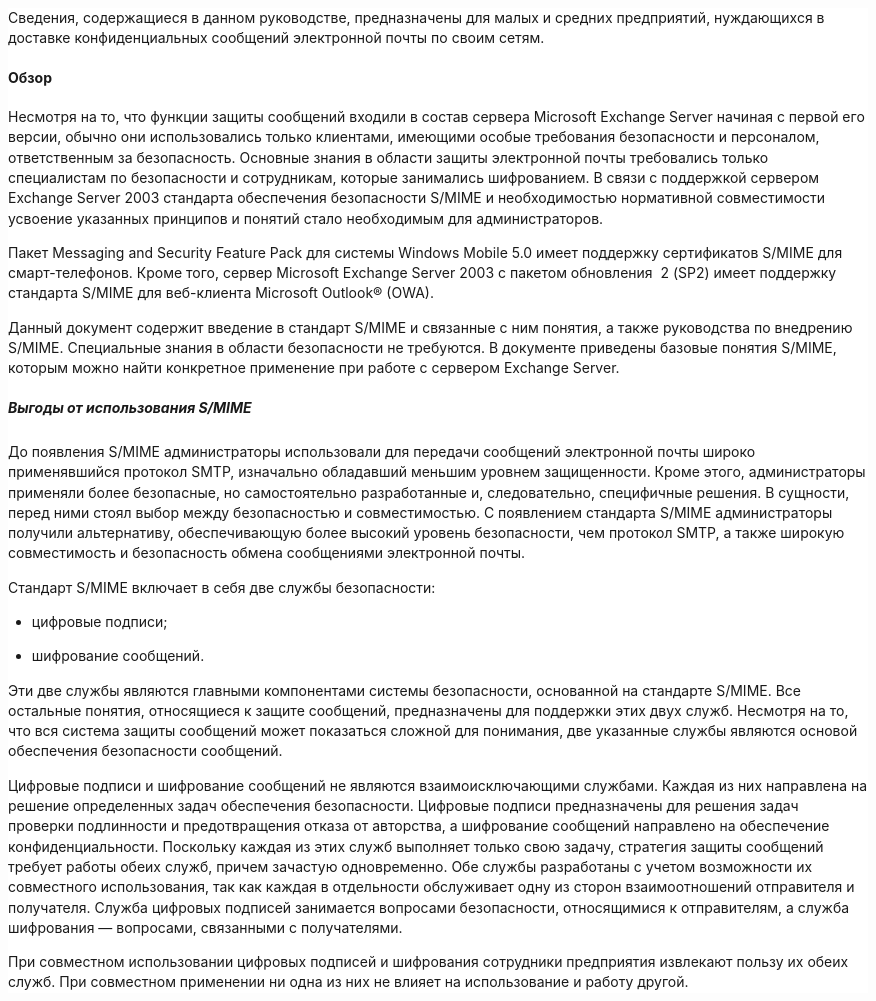 Сведения, содержащиеся в данном руководстве, предназначены для малых и средних предприятий, нуждающихся в доставке конфиденциальных сообщений электронной почты по своим сетям.

#### Обзор

Несмотря на то, что функции защиты сообщений входили в состав сервера Microsoft Exchange Server начиная с первой его версии, обычно они использовались только клиентами, имеющими особые требования безопасности и персоналом, ответственным за безопасность. Основные знания в области защиты электронной почты требовались только специалистам по безопасности и сотрудникам, которые занимались шифрованием. В связи с поддержкой сервером Exchange Server 2003 стандарта обеспечения безопасности S/MIME и необходимостью нормативной совместимости усвоение указанных принципов и понятий стало необходимым для администраторов.

Пакет Messaging and Security Feature Pack для системы Windows Mobile 5.0 имеет поддержку сертификатов S/MIME для смарт-телефонов. Кроме того, сервер Microsoft Exchange Server 2003 с пакетом обновления  2 (SP2) имеет поддержку стандарта S/MIME для веб-клиента Microsoft Outlook® (OWA).

Данный документ содержит введение в стандарт S/MIME и связанные с ним понятия, а также руководства по внедрению S/MIME. Специальные знания в области безопасности не требуются. В документе приведены базовые понятия S/MIME, которым можно найти конкретное применение при работе с сервером Exchange Server.

##### Выгоды от использования S/MIME

До появления S/MIME администраторы использовали для передачи сообщений электронной почты широко применявшийся протокол SMTP, изначально обладавший меньшим уровнем защищенности. Кроме этого, администраторы применяли более безопасные, но самостоятельно разработанные и, следовательно, специфичные решения. В сущности, перед ними стоял выбор между безопасностью и совместимостью. С появлением стандарта S/MIME администраторы получили альтернативу, обеспечивающую более высокий уровень безопасности, чем протокол SMTP, а также широкую совместимость и безопасность обмена сообщениями электронной почты.

Стандарт S/MIME включает в себя две службы безопасности:

-   цифровые подписи;

-   шифрование сообщений.

Эти две службы являются главными компонентами системы безопасности, основанной на стандарте S/MIME. Все остальные понятия, относящиеся к защите сообщений, предназначены для поддержки этих двух служб. Несмотря на то, что вся система защиты сообщений может показаться сложной для понимания, две указанные службы являются основой обеспечения безопасности сообщений.

Цифровые подписи и шифрование сообщений не являются взаимоисключающими службами. Каждая из них направлена на решение определенных задач обеспечения безопасности. Цифровые подписи предназначены для решения задач проверки подлинности и предотвращения отказа от авторства, а шифрование сообщений направлено на обеспечение конфиденциальности. Поскольку каждая из этих служб выполняет только свою задачу, стратегия защиты сообщений требует работы обеих служб, причем зачастую одновременно. Обе службы разработаны с учетом возможности их совместного использования, так как каждая в отдельности обслуживает одну из сторон взаимоотношений отправителя и получателя. Служба цифровых подписей занимается вопросами безопасности, относящимися к отправителям, а служба шифрования — вопросами, связанными с получателями.

При совместном использовании цифровых подписей и шифрования сотрудники предприятия извлекают пользу их обеих служб. При совместном применении ни одна из них не влияет на использование и работу другой.
